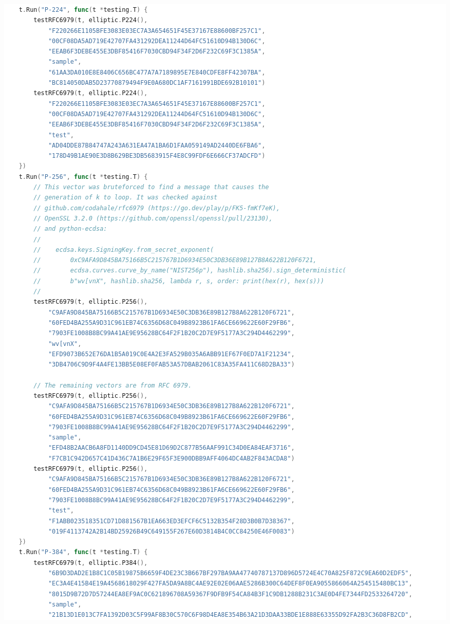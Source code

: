 ```go
	t.Run("P-224", func(t *testing.T) {
		testRFC6979(t, elliptic.P224(),
			"F220266E1105BFE3083E03EC7A3A654651F45E37167E88600BF257C1",
			"00CF08DA5AD719E42707FA431292DEA11244D64FC51610D94B130D6C",
			"EEAB6F3DEBE455E3DBF85416F7030CBD94F34F2D6F232C69F3C1385A",
			"sample",
			"61AA3DA010E8E8406C656BC477A7A7189895E7E840CDFE8FF42307BA",
			"BC814050DAB5D23770879494F9E0A680DC1AF7161991BDE692B10101")
		testRFC6979(t, elliptic.P224(),
			"F220266E1105BFE3083E03EC7A3A654651F45E37167E88600BF257C1",
			"00CF08DA5AD719E42707FA431292DEA11244D64FC51610D94B130D6C",
			"EEAB6F3DEBE455E3DBF85416F7030CBD94F34F2D6F232C69F3C1385A",
			"test",
			"AD04DDE87B84747A243A631EA47A1BA6D1FAA059149AD2440DE6FBA6",
			"178D49B1AE90E3D8B629BE3DB5683915F4E8C99FDF6E666CF37ADCFD")
	})
	t.Run("P-256", func(t *testing.T) {
		// This vector was bruteforced to find a message that causes the
		// generation of k to loop. It was checked against
		// github.com/codahale/rfc6979 (https://go.dev/play/p/FK5-fmKf7eK),
		// OpenSSL 3.2.0 (https://github.com/openssl/openssl/pull/23130),
		// and python-ecdsa:
		//
		//    ecdsa.keys.SigningKey.from_secret_exponent(
		//        0xC9AFA9D845BA75166B5C215767B1D6934E50C3DB36E89B127B8A622B120F6721,
		//        ecdsa.curves.curve_by_name("NIST256p"), hashlib.sha256).sign_deterministic(
		//        b"wv[vnX", hashlib.sha256, lambda r, s, order: print(hex(r), hex(s)))
		//
		testRFC6979(t, elliptic.P256(),
			"C9AFA9D845BA75166B5C215767B1D6934E50C3DB36E89B127B8A622B120F6721",
			"60FED4BA255A9D31C961EB74C6356D68C049B8923B61FA6CE669622E60F29FB6",
			"7903FE1008B8BC99A41AE9E95628BC64F2F1B20C2D7E9F5177A3C294D4462299",
			"wv[vnX",
			"EFD9073B652E76DA1B5A019C0E4A2E3FA529B035A6ABB91EF67F0ED7A1F21234",
			"3DB4706C9D9F4A4FE13BB5E08EF0FAB53A57DBAB2061C83A35FA411C68D2BA33")

		// The remaining vectors are from RFC 6979.
		testRFC6979(t, elliptic.P256(),
			"C9AFA9D845BA75166B5C215767B1D6934E50C3DB36E89B127B8A622B120F6721",
			"60FED4BA255A9D31C961EB74C6356D68C049B8923B61FA6CE669622E60F29FB6",
			"7903FE1008B8BC99A41AE9E95628BC64F2F1B20C2D7E9F5177A3C294D4462299",
			"sample",
			"EFD48B2AACB6A8FD1140DD9CD45E81D69D2C877B56AAF991C34D0EA84EAF3716",
			"F7CB1C942D657C41D436C7A1B6E29F65F3E900DBB9AFF4064DC4AB2F843ACDA8")
		testRFC6979(t, elliptic.P256(),
			"C9AFA9D845BA75166B5C215767B1D6934E50C3DB36E89B127B8A622B120F6721",
			"60FED4BA255A9D31C961EB74C6356D68C049B8923B61FA6CE669622E60F29FB6",
			"7903FE1008B8BC99A41AE9E95628BC64F2F1B20C2D7E9F5177A3C294D4462299",
			"test",
			"F1ABB023518351CD71D881567B1EA663ED3EFCF6C5132B354F28D3B0B7D38367",
			"019F4113742A2B14BD25926B49C649155F267E60D3814B4C0CC84250E46F0083")
	})
	t.Run("P-384", func(t *testing.T) {
		testRFC6979(t, elliptic.P384(),
			"6B9D3DAD2E1B8C1C05B19875B6659F4DE23C3B667BF297BA9AA47740787137D896D5724E4C70A825F872C9EA60D2EDF5",
			"EC3A4E415B4E19A4568618029F427FA5DA9A8BC4AE92E02E06AAE5286B300C64DEF8F0EA9055866064A254515480BC13",
			"8015D9B72D7D57244EA8EF9AC0C621896708A59367F9DFB9F54CA84B3F1C9DB1288B231C3AE0D4FE7344FD2533264720",
			"sample",
			"21B13D1E013C7FA1392D03C5F99AF8B30C570C6F98D4EA8E354B63A21D3DAA33BDE1E888E63355D92FA2B3C36D8FB2CD",
```